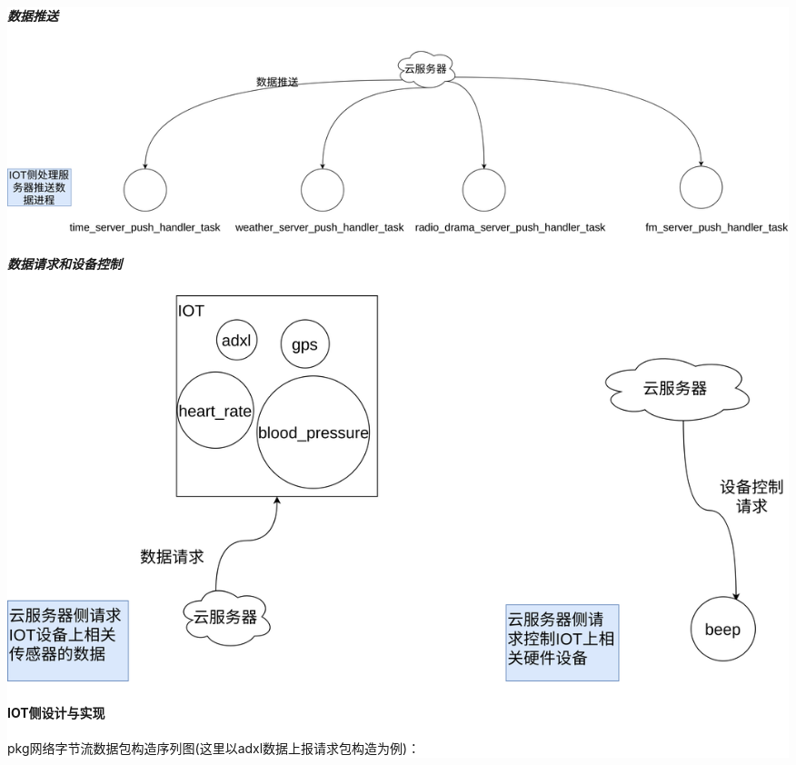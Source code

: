 ##### 数据推送

![Image](img/pkg架构_数据推送.png)

##### 数据请求和设备控制

![Image](img/pkg架构_数据请求和设备控制.png)

#### IOT侧设计与实现

pkg网络字节流数据包构造序列图(这里以adxl数据上报请求包构造为例)：
